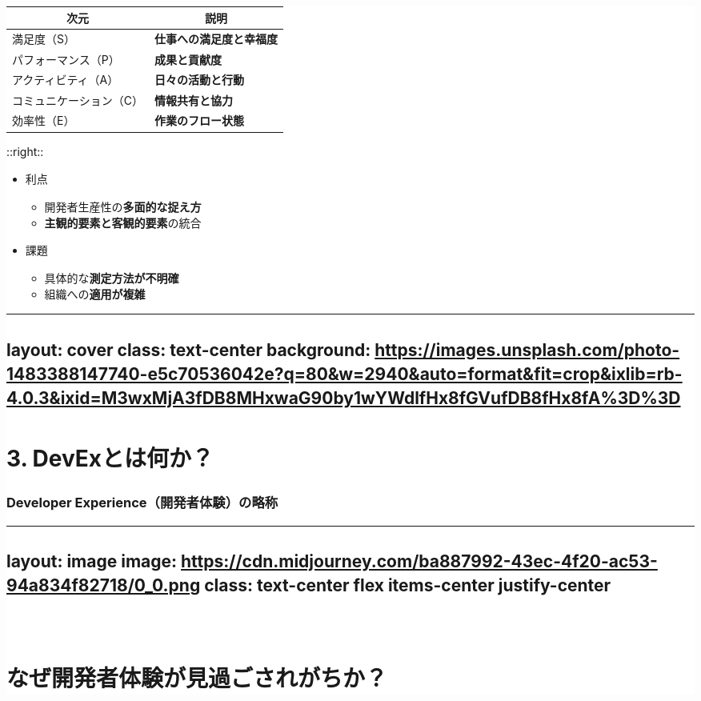 | 次元 | 説明 |
|------|------|
| 満足度（S） <mdi-emoticon-happy-outline class="text-yellow-500" /> | <span class="text-yellow-500">**仕事への満足度と幸福度**</span> |
| パフォーマンス（P） <mdi-chart-line class="text-green-500" /> | <span class="text-green-500">**成果と貢献度**</span> |
| アクティビティ（A） <mdi-run-fast class="text-blue-500" /> | <span class="text-blue-500">**日々の活動と行動**</span> |
| コミュニケーション（C） <mdi-message-text-outline class="text-purple-500" /> | <span class="text-purple-500">**情報共有と協力**</span> |
| 効率性（E） <mdi-lightning-bolt-outline class="text-orange-500" /> | <span class="text-orange-500">**作業のフロー状態**</span> |

::right::
<v-clicks>

- 利点 <mdi-thumb-up class="text-green-500" />
  - 開発者生産性の<span class="text-blue-500">**多面的な捉え方**</span> <mdi-view-grid-plus class="text-blue-500" />
  - <span class="text-purple-500">**主観的要素と客観的要素**</span>の統合 <mdi-scale-balance class="text-purple-500" />

- 課題 <mdi-thumb-down class="text-red-500" />
  - 具体的な<span class="text-orange-500">**測定方法が不明確**</span> <mdi-ruler-square-compass class="text-orange-500" />
  - 組織への<span class="text-yellow-500">**適用が複雑**</span> <mdi-sitemap class="text-yellow-500" />

</v-clicks>



---
layout: cover
class: text-center
background: https://images.unsplash.com/photo-1483388147740-e5c70536042e?q=80&w=2940&auto=format&fit=crop&ixlib=rb-4.0.3&ixid=M3wxMjA3fDB8MHxwaG90by1wYWdlfHx8fGVufDB8fHx8fA%3D%3D
---

# 3. DevExとは何か？

### Developer Experience（開発者体験）の略称



---
layout: image
image: https://cdn.midjourney.com/ba887992-43ec-4f20-ac53-94a834f82718/0_0.png
class: text-center flex items-center justify-center
---

# <br><span class="text-black bg-gradient-to-r from-purple-700 via-pink-600 to-black-500 bg-clip-text text-transparent opacity-90">なぜ**開発者体験**が見過ごされがちか？</span>
